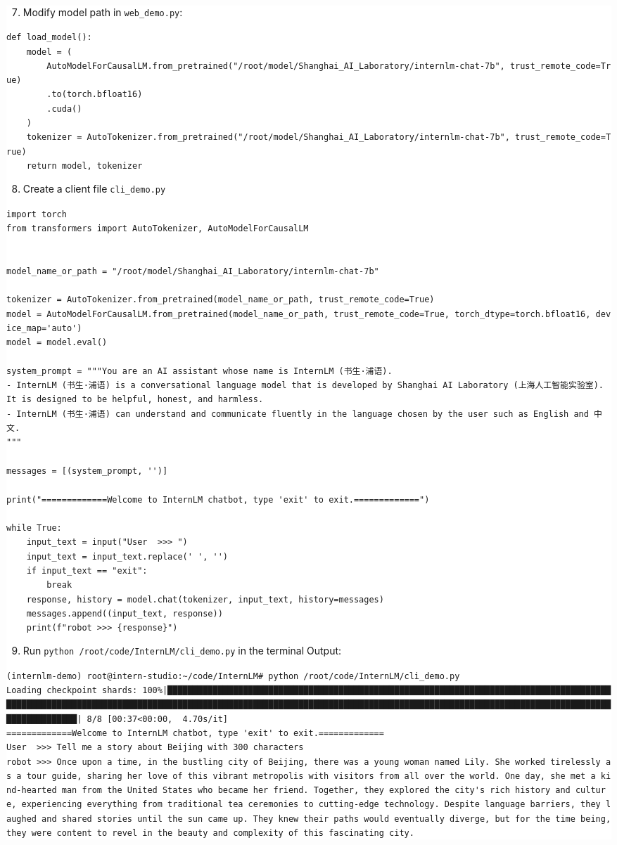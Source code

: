 7. Modify model path in `web_demo.py`:
```
def load_model():
    model = (
        AutoModelForCausalLM.from_pretrained("/root/model/Shanghai_AI_Laboratory/internlm-chat-7b", trust_remote_code=True)
        .to(torch.bfloat16)
        .cuda()
    )
    tokenizer = AutoTokenizer.from_pretrained("/root/model/Shanghai_AI_Laboratory/internlm-chat-7b", trust_remote_code=True)
    return model, tokenizer
```

8. Create a client file `cli_demo.py`
```
import torch
from transformers import AutoTokenizer, AutoModelForCausalLM


model_name_or_path = "/root/model/Shanghai_AI_Laboratory/internlm-chat-7b"

tokenizer = AutoTokenizer.from_pretrained(model_name_or_path, trust_remote_code=True)
model = AutoModelForCausalLM.from_pretrained(model_name_or_path, trust_remote_code=True, torch_dtype=torch.bfloat16, device_map='auto')
model = model.eval()

system_prompt = """You are an AI assistant whose name is InternLM (书生·浦语).
- InternLM (书生·浦语) is a conversational language model that is developed by Shanghai AI Laboratory (上海人工智能实验室). It is designed to be helpful, honest, and harmless.
- InternLM (书生·浦语) can understand and communicate fluently in the language chosen by the user such as English and 中文.
"""

messages = [(system_prompt, '')]

print("=============Welcome to InternLM chatbot, type 'exit' to exit.=============")

while True:
    input_text = input("User  >>> ")
    input_text = input_text.replace(' ', '')
    if input_text == "exit":
        break
    response, history = model.chat(tokenizer, input_text, history=messages)
    messages.append((input_text, response))
    print(f"robot >>> {response}")
```

9. Run `python /root/code/InternLM/cli_demo.py` in the terminal
Output:
```
(internlm-demo) root@intern-studio:~/code/InternLM# python /root/code/InternLM/cli_demo.py
Loading checkpoint shards: 100%|██████████████████████████████████████████████████████████████████████████████████████████████████████████████████████████████████████████████████████████████████████████████████████████████████████████████████████████████| 8/8 [00:37<00:00,  4.70s/it]
=============Welcome to InternLM chatbot, type 'exit' to exit.=============
User  >>> Tell me a story about Beijing with 300 characters
robot >>> Once upon a time, in the bustling city of Beijing, there was a young woman named Lily. She worked tirelessly as a tour guide, sharing her love of this vibrant metropolis with visitors from all over the world. One day, she met a kind-hearted man from the United States who became her friend. Together, they explored the city's rich history and culture, experiencing everything from traditional tea ceremonies to cutting-edge technology. Despite language barriers, they laughed and shared stories until the sun came up. They knew their paths would eventually diverge, but for the time being, they were content to revel in the beauty and complexity of this fascinating city.
```
